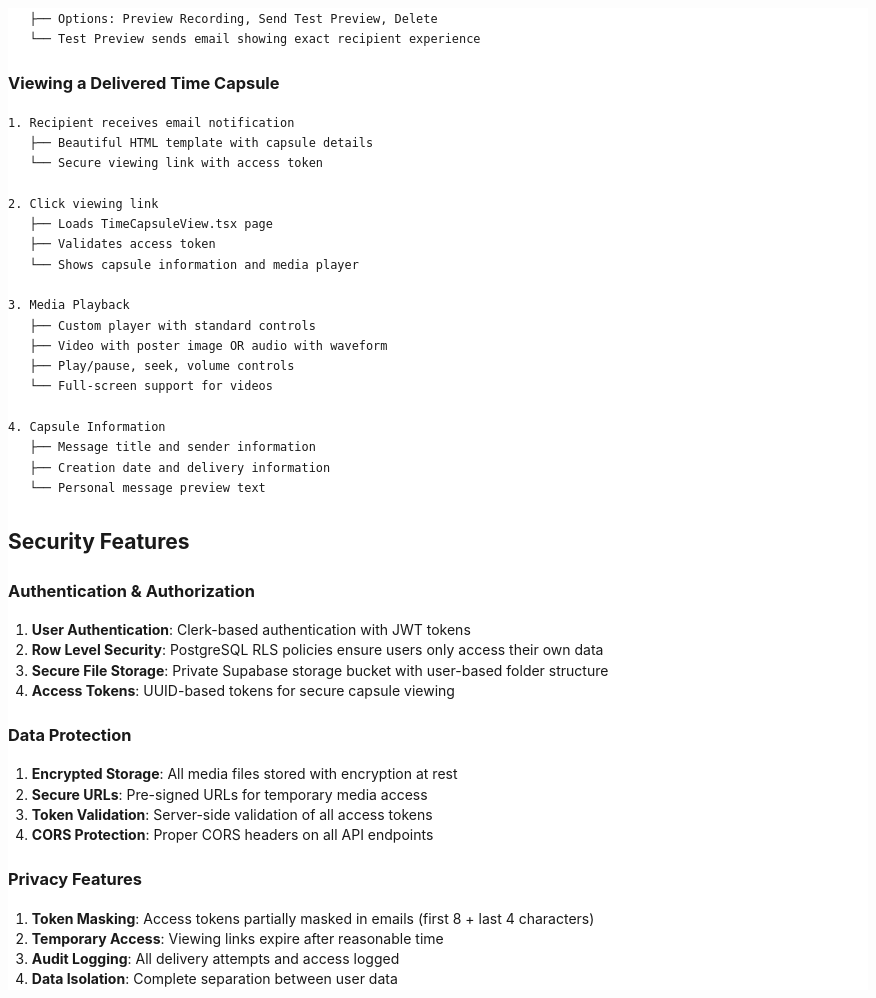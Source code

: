```
   ├── Options: Preview Recording, Send Test Preview, Delete
   └── Test Preview sends email showing exact recipient experience
```

### Viewing a Delivered Time Capsule

```
1. Recipient receives email notification
   ├── Beautiful HTML template with capsule details
   └── Secure viewing link with access token

2. Click viewing link
   ├── Loads TimeCapsuleView.tsx page
   ├── Validates access token
   └── Shows capsule information and media player

3. Media Playback
   ├── Custom player with standard controls
   ├── Video with poster image OR audio with waveform
   ├── Play/pause, seek, volume controls
   └── Full-screen support for videos

4. Capsule Information
   ├── Message title and sender information
   ├── Creation date and delivery information
   └── Personal message preview text
```

## Security Features

### Authentication & Authorization

1. **User Authentication**: Clerk-based authentication with JWT tokens
2. **Row Level Security**: PostgreSQL RLS policies ensure users only access their own data
3. **Secure File Storage**: Private Supabase storage bucket with user-based folder structure
4. **Access Tokens**: UUID-based tokens for secure capsule viewing

### Data Protection

1. **Encrypted Storage**: All media files stored with encryption at rest
2. **Secure URLs**: Pre-signed URLs for temporary media access
3. **Token Validation**: Server-side validation of all access tokens
4. **CORS Protection**: Proper CORS headers on all API endpoints

### Privacy Features

1. **Token Masking**: Access tokens partially masked in emails (first 8 + last 4 characters)
2. **Temporary Access**: Viewing links expire after reasonable time
3. **Audit Logging**: All delivery attempts and access logged
4. **Data Isolation**: Complete separation between user data
